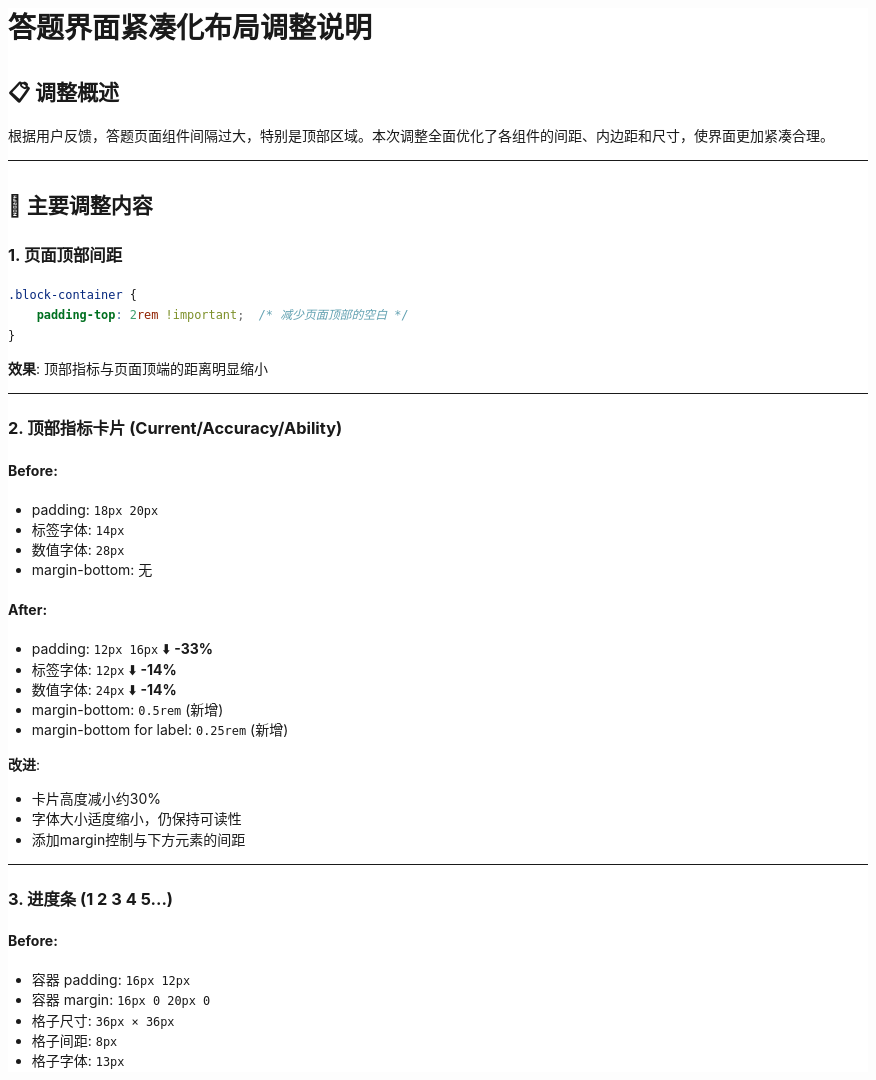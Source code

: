 # 答题界面紧凑化布局调整说明

## 📋 调整概述

根据用户反馈，答题页面组件间隔过大，特别是顶部区域。本次调整全面优化了各组件的间距、内边距和尺寸，使界面更加紧凑合理。

---

## 🎯 主要调整内容

### 1. **页面顶部间距**
```css
.block-container {
    padding-top: 2rem !important;  /* 减少页面顶部的空白 */
}
```
**效果**: 顶部指标与页面顶端的距离明显缩小

---

### 2. **顶部指标卡片 (Current/Accuracy/Ability)**

#### Before:
- padding: `18px 20px`
- 标签字体: `14px`
- 数值字体: `28px`
- margin-bottom: 无

#### After:
- padding: `12px 16px` ⬇️ **-33%**
- 标签字体: `12px` ⬇️ **-14%**
- 数值字体: `24px` ⬇️ **-14%**
- margin-bottom: `0.5rem` (新增)
- margin-bottom for label: `0.25rem` (新增)

**改进**:
- 卡片高度减小约30%
- 字体大小适度缩小，仍保持可读性
- 添加margin控制与下方元素的间距

---

### 3. **进度条 (1 2 3 4 5...)**

#### Before:
- 容器 padding: `16px 12px`
- 容器 margin: `16px 0 20px 0`
- 格子尺寸: `36px × 36px`
- 格子间距: `8px`
- 格子字体: `13px`
